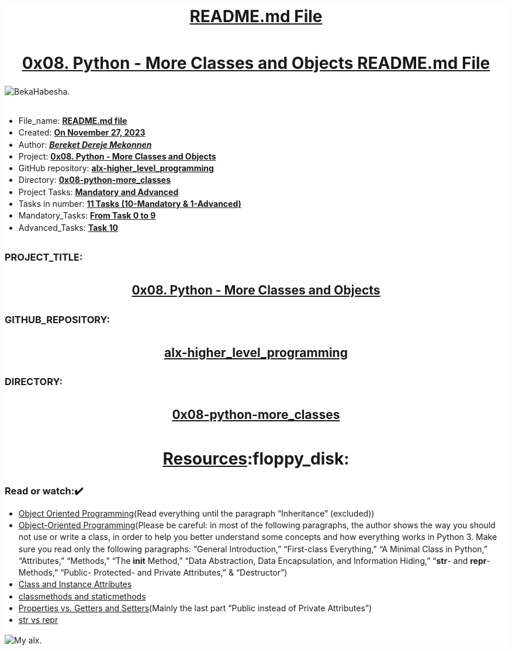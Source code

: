 <H1 align="center", height="1500"> <ins> README.md File </ins> </H1>
<H1 align="center", height="1500"> <ins> 0x08. Python - More Classes and Objects README.md File</ins> </H1>

![BekaHabesha.]( https://i.ibb.co/1s3X0yr/0x08-Python-More-Classes-and-Objects-Alx-logo.png)

##

* File_name: <ins>**README.md file**</ins>
* Created: <ins>**On November 27, 2023**</ins>
* Author: <ins>***Bereket Dereje Mekonnen***</ins>
* Project: <ins>**0x08. Python - More Classes and Objects**</ins>
* GitHub repository: <ins>**alx-higher_level_programming**</ins>
* Directory: <ins>**0x08-python-more_classes**</ins>
* Project Tasks: <ins>**Mandatory and Advanced**</ins>
* Tasks in number: <ins>**11 Tasks (10-Mandatory & 1-Advanced)**</ins>
* Mandatory_Tasks: <ins>**From Task 0 to 9**</ins>
* Advanced_Tasks: <ins>**Task 10**</ins>

##

### **PROJECT_TITLE:**
<h2 align="center"> <ins>0x08. Python - More Classes and Objects</ins> </h2>

### **GITHUB_REPOSITORY:**
<h2 align="center"> <ins>alx-higher_level_programming</ins> </h2>

### **DIRECTORY:**
<h2 align="center"> <ins>0x08-python-more_classes</ins> </h2>

##

<h1 align="center"> <ins>Resources</ins>:floppy_disk:</H1>

### **Read or watch:**:heavy_check_mark:
* [Object Oriented Programming](https://intranet.alxswe.com/rltoken/M-MFweENpRdEfRto_Gzlvg)(Read everything until the paragraph “Inheritance” (excluded))
* [Object-Oriented Programming](https://intranet.alxswe.com/rltoken/_Awd8Gn4SBdq2FRd_bY8KA)(Please be careful: in most of the following paragraphs, the author shows the way you should not use or write a class, in order to help you better understand some concepts and how everything works in Python 3. Make sure you read only the following paragraphs: “General Introduction,” “First-class Everything,” “A Minimal Class in Python,” “Attributes,” “Methods,” “The __init__ Method,” “Data Abstraction, Data Encapsulation, and Information Hiding,” “__str__- and __repr__-Methods,” “Public- Protected- and Private Attributes,” & “Destructor”)
* [Class and Instance Attributes](https://intranet.alxswe.com/rltoken/SGQIevRxW6lTgr4jGDzXbw)
* [classmethods and staticmethods](https://intranet.alxswe.com/rltoken/Ij1EnTg02gtIknOkNv4xGA)
* [Properties vs. Getters and Setters](https://intranet.alxswe.com/rltoken/xjpk-jUNe0uGEzcNXbwIHQ)(Mainly the last part “Public instead of Private Attributes”)
* [str vs repr](https://intranet.alxswe.com/rltoken/iu1ILT-t6FMuZvk7vRvfuQ)

![My alx. ]( https://yourengineer.in/wp-content/uploads/2021/08/Python-Programming-e1628700625240.png)
